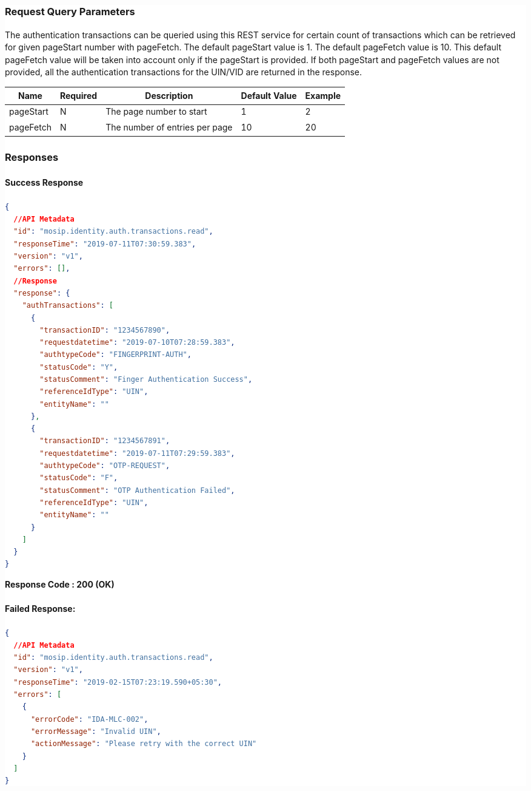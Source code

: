 ### Request Query Parameters
The authentication transactions can be queried using this REST service for certain count of transactions which can be retrieved for given pageStart number with pageFetch. The default pageStart value is 1. The default pageFetch value is 10. This default pageFetch value will be taken into account only if the pageStart is provided. If both pageStart and pageFetch values are not provided, all the authentication transactions for the UIN/VID are returned in the response.

Name | Required | Description | Default Value | Example
-----|----------|-------------|---------------|--------
pageStart | N | The page number to start | 1 | 2
pageFetch | N | The number of entries per page | 10 | 20

### Responses

#### Success Response
```JSON
{
  //API Metadata
  "id": "mosip.identity.auth.transactions.read",
  "responseTime": "2019-07-11T07:30:59.383",
  "version": "v1",
  "errors": [],
  //Response
  "response": {
	"authTransactions": [
	  {
		"transactionID": "1234567890",
		"requestdatetime": "2019-07-10T07:28:59.383",
		"authtypeCode": "FINGERPRINT-AUTH",
		"statusCode": "Y",
		"statusComment": "Finger Authentication Success",
		"referenceIdType": "UIN",
		"entityName": ""
	  },
	  {
		"transactionID": "1234567891",
		"requestdatetime": "2019-07-11T07:29:59.383",
		"authtypeCode": "OTP-REQUEST",
		"statusCode": "F",
		"statusComment": "OTP Authentication Failed",
		"referenceIdType": "UIN",
		"entityName": ""
	  }
	]
  }
}
```
**Response Code : 200 (OK)**

#### Failed Response:
```JSON
{
  //API Metadata
  "id": "mosip.identity.auth.transactions.read",
  "version": "v1",
  "responseTime": "2019-02-15T07:23:19.590+05:30",
  "errors": [
    {
      "errorCode": "IDA-MLC-002",
      "errorMessage": "Invalid UIN",
      "actionMessage": "Please retry with the correct UIN"
    }
  ]
}
```